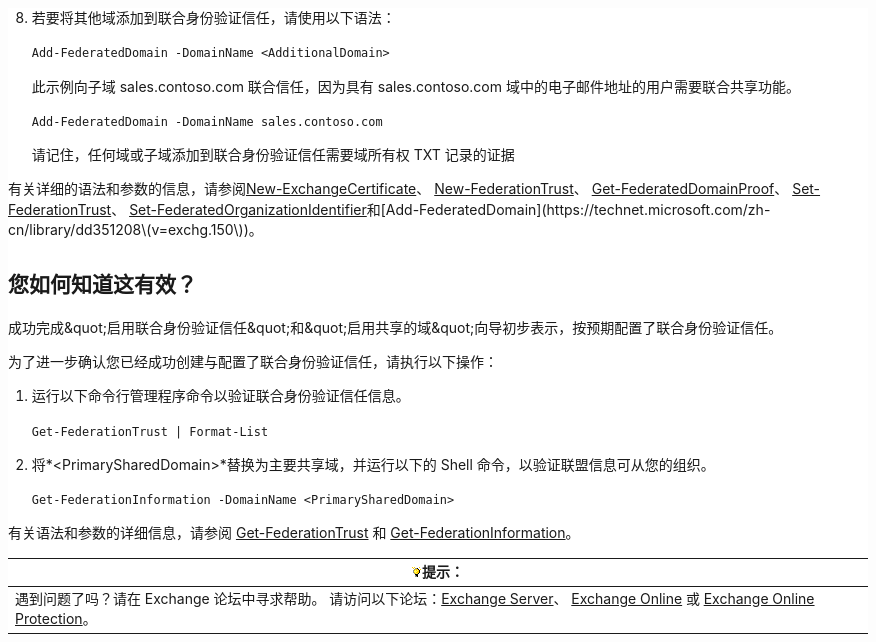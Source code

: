 8.  若要将其他域添加到联合身份验证信任，请使用以下语法：
    
        Add-FederatedDomain -DomainName <AdditionalDomain>
    
    此示例向子域 sales.contoso.com 联合信任，因为具有 sales.contoso.com 域中的电子邮件地址的用户需要联合共享功能。
    
        Add-FederatedDomain -DomainName sales.contoso.com
    
    请记住，任何域或子域添加到联合身份验证信任需要域所有权 TXT 记录的证据

有关详细的语法和参数的信息，请参阅[New-ExchangeCertificate](https://technet.microsoft.com/zh-cn/library/aa998327\(v=exchg.150\))、 [New-FederationTrust](https://technet.microsoft.com/zh-cn/library/dd351047\(v=exchg.150\))、 [Get-FederatedDomainProof](https://technet.microsoft.com/zh-cn/library/ff717833\(v=exchg.150\))、 [Set-FederationTrust](https://technet.microsoft.com/zh-cn/library/dd298034\(v=exchg.150\))、 [Set-FederatedOrganizationIdentifier](https://technet.microsoft.com/zh-cn/library/dd351037\(v=exchg.150\))和[Add-FederatedDomain](https://technet.microsoft.com/zh-cn/library/dd351208\(v=exchg.150\))。

## 您如何知道这有效？

成功完成\&quot;启用联合身份验证信任\&quot;和\&quot;启用共享的域\&quot;向导初步表示，按预期配置了联合身份验证信任。

为了进一步确认您已经成功创建与配置了联合身份验证信任，请执行以下操作：

1.  运行以下命令行管理程序命令以验证联合身份验证信任信息。
    
        Get-FederationTrust | Format-List

2.  将*\<PrimarySharedDomain\>*替换为主要共享域，并运行以下的 Shell 命令，以验证联盟信息可从您的组织。
    
        Get-FederationInformation -DomainName <PrimarySharedDomain>

有关语法和参数的详细信息，请参阅 [Get-FederationTrust](https://technet.microsoft.com/zh-cn/library/dd351262\(v=exchg.150\)) 和 [Get-FederationInformation](https://technet.microsoft.com/zh-cn/library/dd351221\(v=exchg.150\))。

<table>
<thead>
<tr class="header">
<th><img src="images/Bb124558.tip(EXCHG.150).gif" title="提示" alt="提示" />提示：</th>
</tr>
</thead>
<tbody>
<tr class="odd">
<td>遇到问题了吗？请在 Exchange 论坛中寻求帮助。 请访问以下论坛：<a href="https://go.microsoft.com/fwlink/p/?linkid=60612">Exchange Server</a>、 <a href="https://go.microsoft.com/fwlink/p/?linkid=267542">Exchange Online</a> 或 <a href="https://go.microsoft.com/fwlink/p/?linkid=285351">Exchange Online Protection</a>。</td>
</tr>
</tbody>
</table>

